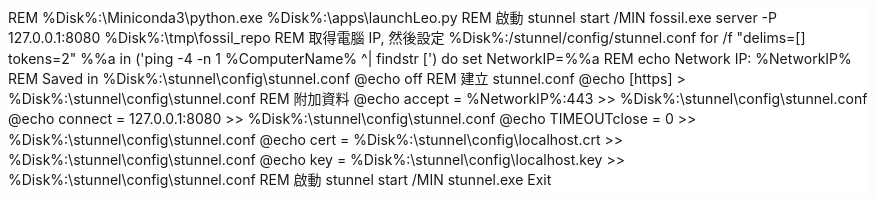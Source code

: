 REM %Disk%:\Miniconda3\python.exe %Disk%:\apps\launchLeo.py
REM 啟動 stunnel
start /MIN fossil.exe server -P 127.0.0.1:8080 %Disk%:\tmp\fossil_repo
REM 取得電腦 IP, 然後設定 %Disk%:/stunnel/config/stunnel.conf
for /f "delims=[] tokens=2" %%a in ('ping -4 -n 1 %ComputerName% ^| findstr [') do set NetworkIP=%%a
REM echo Network IP: %NetworkIP%
REM Saved in %Disk%:\stunnel\config\stunnel.conf
@echo off
REM 建立 stunnel.conf
@echo [https] > %Disk%:\stunnel\config\stunnel.conf
REM 附加資料
@echo accept = %NetworkIP%:443 >> %Disk%:\stunnel\config\stunnel.conf
@echo connect = 127.0.0.1:8080 >> %Disk%:\stunnel\config\stunnel.conf
@echo TIMEOUTclose = 0 >> %Disk%:\stunnel\config\stunnel.conf
@echo cert = %Disk%:\stunnel\config\localhost.crt >> %Disk%:\stunnel\config\stunnel.conf
@echo key = %Disk%:\stunnel\config\localhost.key >> %Disk%:\stunnel\config\stunnel.conf
REM 啟動 stunnel
start /MIN stunnel.exe
Exit
</pre>